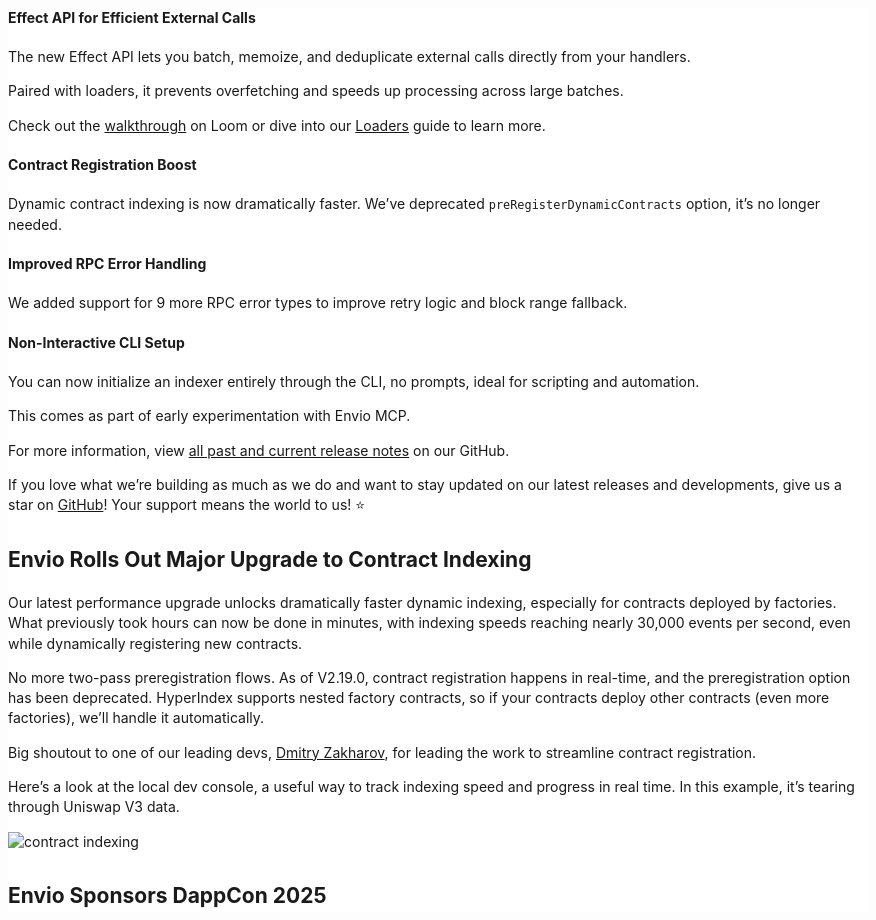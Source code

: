 #### **Effect API for Efficient External Calls**

The new Effect API lets you batch, memoize, and deduplicate external calls directly from your handlers.

Paired with loaders, it prevents overfetching and speeds up processing across large batches.

Check out the [walkthrough](https://www.loom.com/share/af44351d1a0a4d81882ea72e2c750c44) on Loom or dive into our [Loaders](https://docs.envio.dev/docs/HyperIndex/loaders) guide to learn more.


#### **Contract Registration Boost**

Dynamic contract indexing is now dramatically faster. We’ve deprecated `preRegisterDynamicContracts` option, it’s no longer needed.


#### **Improved RPC Error Handling**

We added support for 9 more RPC error types to improve retry logic and block range fallback.


#### **Non-Interactive CLI Setup**

You can now initialize an indexer entirely through the CLI, no prompts, ideal for scripting and automation.

This comes as part of early experimentation with Envio MCP.


For more information, view [all past and current release notes](https://github.com/enviodev/hyperindex/releases) on our GitHub.

If you love what we’re building as much as we do and want to stay updated on our latest releases and developments, give us a star on [GitHub](https://github.com/enviodev/hyperindex)! Your support means the world to us! ⭐


## Envio Rolls Out Major Upgrade to Contract Indexing

Our latest performance upgrade unlocks dramatically faster dynamic indexing, especially for contracts deployed by factories. What previously took hours can now be done in minutes, with indexing speeds reaching nearly 30,000 events per second, even while dynamically registering new contracts.

No more two-pass preregistration flows. As of V2.19.0, contract registration happens in real-time, and the preregistration option has been deprecated. HyperIndex supports nested factory contracts, so if your contracts deploy other contracts (even more factories), we’ll handle it automatically.

Big shoutout to one of our leading devs, [Dmitry Zakharov](https://x.com/dzakh_dev), for leading the work to streamline contract registration.

Here’s a look at the local dev console, a useful way to track indexing speed and progress in real time. In this example, it’s tearing through Uniswap V3 data.

<img src="/blog-assets/dev-update-may-2025-1.png" alt="contract indexing" width="100%"/>

## Envio Sponsors DappCon 2025
